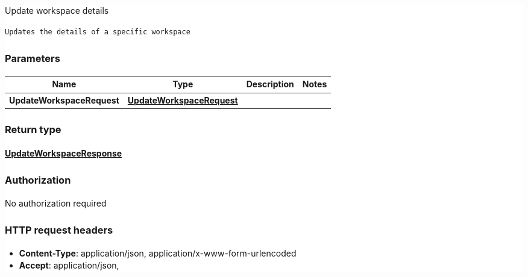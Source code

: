 Update workspace details

    Updates the details of a specific workspace

### Parameters

|Name | Type | Description  | Notes |
|------------- | ------------- | ------------- | -------------|
| **UpdateWorkspaceRequest** | [**UpdateWorkspaceRequest**](../Models/UpdateWorkspaceRequest.md)|  | |

### Return type

[**UpdateWorkspaceResponse**](../Models/UpdateWorkspaceResponse.md)

### Authorization

No authorization required

### HTTP request headers

- **Content-Type**: application/json, application/x-www-form-urlencoded
- **Accept**: application/json, 

